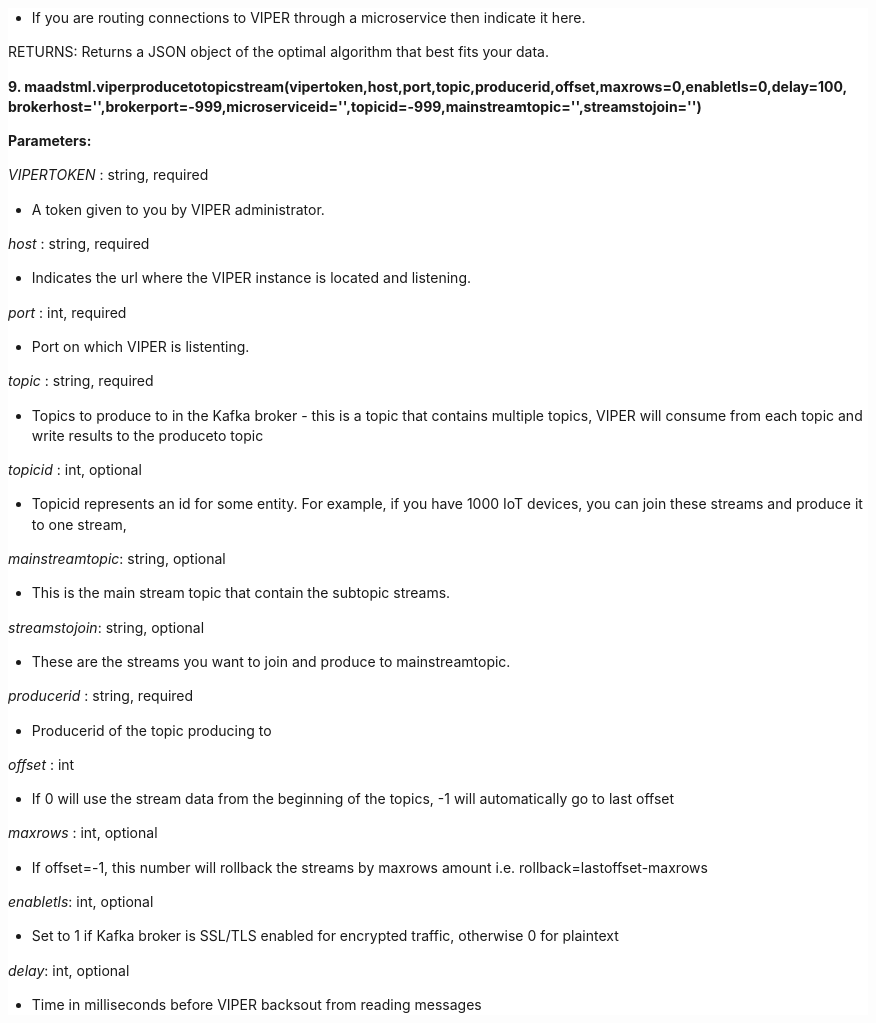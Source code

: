 - If you are routing connections to VIPER through a microservice then indicate it here.

RETURNS: Returns a JSON object of the optimal algorithm that best fits your data.

**9. maadstml.viperproducetotopicstream(vipertoken,host,port,topic,producerid,offset,maxrows=0,enabletls=0,delay=100,
	brokerhost='',brokerport=-999,microserviceid='',topicid=-999,mainstreamtopic='',streamstojoin='')**

**Parameters:**	

*VIPERTOKEN* : string, required

- A token given to you by VIPER administrator.

*host* : string, required
       
- Indicates the url where the VIPER instance is located and listening.

*port* : int, required

- Port on which VIPER is listenting.

*topic* : string, required
       
- Topics to produce to in the Kafka broker - this is a topic that contains multiple topics, VIPER will consume from each topic and 
  write results to the produceto topic

*topicid* : int, optional

- Topicid represents an id for some entity.  For example, if you have 1000 IoT devices, you can join these streams
  and produce it to one stream,

*mainstreamtopic*: string, optional

- This is the main stream topic that contain the subtopic streams.

*streamstojoin*: string, optional

- These are the streams you want to join and produce to mainstreamtopic.

*producerid* : string, required

- Producerid of the topic producing to  

*offset* : int
 
 - If 0 will use the stream data from the beginning of the topics, -1 will automatically go to last offset

*maxrows* : int, optional
 
 - If offset=-1, this number will rollback the streams by maxrows amount i.e. rollback=lastoffset-maxrows
 
*enabletls*: int, optional

- Set to 1 if Kafka broker is SSL/TLS enabled for encrypted traffic, otherwise 0 for plaintext

*delay*: int, optional

- Time in milliseconds before VIPER backsout from reading messages
